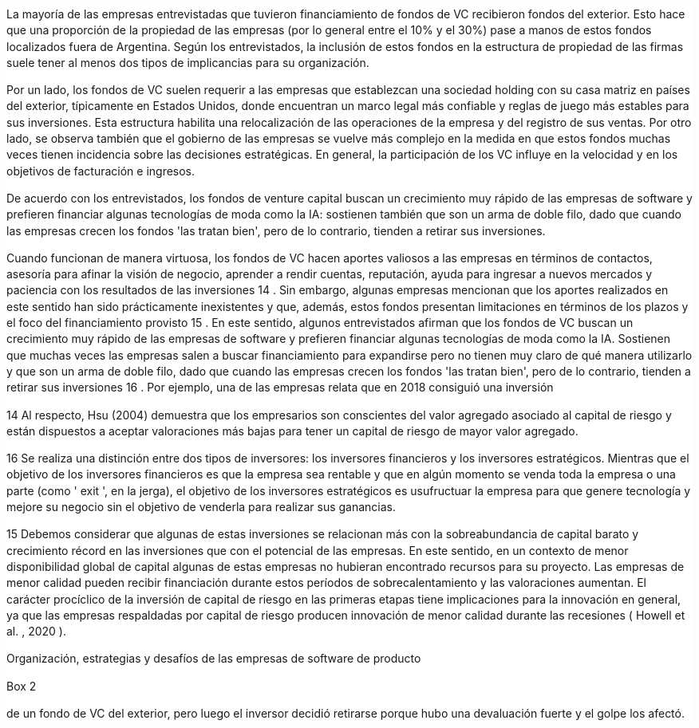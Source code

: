 La mayoría de las empresas entrevistadas que tuvieron financiamiento de fondos de VC recibieron fondos del exterior. Esto hace que una proporción de la propiedad de las empresas (por lo general entre el 10% y el 30%) pase a manos de estos fondos localizados fuera de Argentina. Según los entrevistados, la inclusión de estos fondos en la estructura de propiedad de las firmas suele tener al menos dos tipos de implicancias para su organización.

Por un lado, los fondos de VC suelen requerir a las empresas que establezcan una sociedad holding con su casa matriz en países del exterior, típicamente en Estados Unidos, donde encuentran un marco legal más confiable y reglas de juego más estables para sus inversiones. Esta estructura habilita una relocalización de las operaciones de la empresa y del registro de sus ventas. Por otro lado, se observa también que el gobierno de las empresas se vuelve más complejo en la medida en que estos fondos muchas veces tienen incidencia sobre las decisiones estratégicas. En general, la participación de los VC influye en la velocidad y en los objetivos de facturación e ingresos.

De acuerdo con los entrevistados, los fondos de venture capital buscan un crecimiento muy rápido de las empresas de software y prefieren financiar algunas tecnologías de moda como la IA: sostienen también que son un arma de doble filo, dado que cuando las empresas crecen los fondos 'las tratan bien', pero de lo contrario, tienden a retirar sus inversiones.

Cuando funcionan de manera virtuosa, los fondos de VC hacen aportes valiosos a las empresas en términos de contactos, asesoría para afinar la visión de negocio, aprender a rendir cuentas, reputación, ayuda para ingresar a nuevos mercados y paciencia con los resultados de las inversiones 14 . Sin embargo, algunas empresas mencionan que los aportes realizados en este sentido han sido prácticamente inexistentes y que, además, estos fondos presentan limitaciones en términos de los plazos y el foco del financiamiento provisto 15 . En este sentido, algunos entrevistados afirman que los fondos de VC buscan un crecimiento muy rápido de las empresas de software y prefieren financiar algunas tecnologías de moda como la IA. Sostienen que muchas veces las empresas salen a buscar financiamiento para expandirse pero no tienen muy claro de qué manera utilizarlo y que son un arma de doble filo, dado que cuando las empresas crecen los fondos 'las tratan bien', pero de lo contrario, tienden a retirar sus inversiones 16 . Por ejemplo, una de las empresas relata que en 2018 consiguió una inversión

14  Al respecto, Hsu (2004) demuestra que los empresarios son conscientes del valor agregado asociado al capital de riesgo y están dispuestos a aceptar valoraciones más bajas para tener un capital de riesgo de mayor valor agregado.

16  Se realiza una distinción entre dos tipos de inversores: los inversores financieros y los inversores estratégicos. Mientras que el objetivo de los inversores financieros es que la empresa sea rentable y que en algún momento se venda toda la empresa o una parte (como ' exit ', en la jerga), el objetivo de los inversores estratégicos es usufructuar la empresa para que genere tecnología y mejore su negocio sin el objetivo de venderla para realizar sus ganancias.

15  Debemos considerar que algunas de estas inversiones se relacionan más con la sobreabundancia de capital barato y crecimiento récord en las inversiones que con el potencial de las empresas. En este sentido, en un contexto de menor disponibilidad global de capital algunas de estas empresas no hubieran encontrado recursos para su proyecto. Las empresas de menor calidad pueden recibir financiación durante estos períodos de sobrecalentamiento y las valoraciones aumentan. El carácter procíclico de la inversión de capital de riesgo en las primeras etapas tiene implicaciones para la innovación en general, ya que las empresas respaldadas por capital de riesgo producen innovación de menor calidad durante las recesiones ( Howell et al. , 2020 ).

Organización, estrategias y desafíos de las empresas de software de producto

Box 2

de un fondo de VC del exterior, pero luego el inversor decidió retirarse porque hubo una devaluación fuerte y el golpe los afectó.

